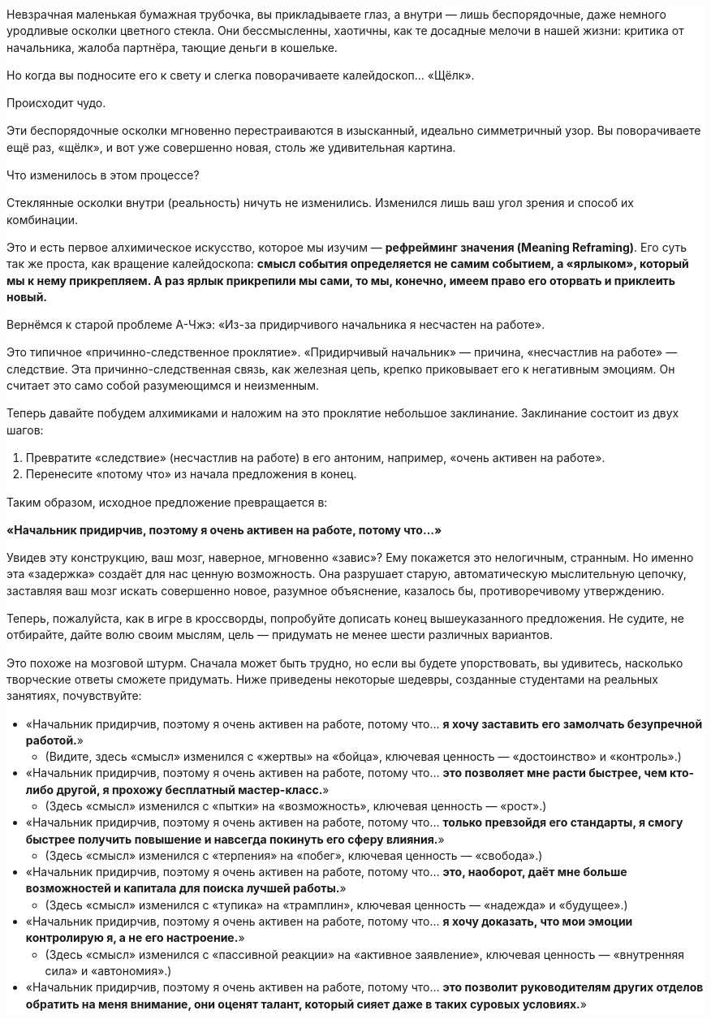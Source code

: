 Невзрачная маленькая бумажная трубочка, вы прикладываете глаз, а внутри — лишь беспорядочные, даже немного уродливые осколки цветного стекла. Они бессмысленны, хаотичны, как те досадные мелочи в нашей жизни: критика от начальника, жалоба партнёра, тающие деньги в кошельке.

Но когда вы подносите его к свету и слегка поворачиваете калейдоскоп… «Щёлк».

Происходит чудо.

Эти беспорядочные осколки мгновенно перестраиваются в изысканный, идеально симметричный узор. Вы поворачиваете ещё раз, «щёлк», и вот уже совершенно новая, столь же удивительная картина.

Что изменилось в этом процессе?

Стеклянные осколки внутри (реальность) ничуть не изменились. Изменился лишь ваш угол зрения и способ их комбинации.

Это и есть первое алхимическое искусство, которое мы изучим — **рефрейминг значения (Meaning Reframing)**. Его суть так же проста, как вращение калейдоскопа: **смысл события определяется не самим событием, а «ярлыком», который мы к нему прикрепляем. А раз ярлык прикрепили мы сами, то мы, конечно, имеем право его оторвать и приклеить новый.**

Вернёмся к старой проблеме А-Чжэ: «Из-за придирчивого начальника я несчастен на работе».

Это типичное «причинно-следственное проклятие». «Придирчивый начальник» — причина, «несчастлив на работе» — следствие. Эта причинно-следственная связь, как железная цепь, крепко приковывает его к негативным эмоциям. Он считает это само собой разумеющимся и неизменным.

Теперь давайте побудем алхимиками и наложим на это проклятие небольшое заклинание. Заклинание состоит из двух шагов:

1.  Превратите «следствие» (несчастлив на работе) в его антоним, например, «очень активен на работе».
2.  Перенесите «потому что» из начала предложения в конец.

Таким образом, исходное предложение превращается в:

**«Начальник придирчив, поэтому я очень активен на работе, потому что…»**

Увидев эту конструкцию, ваш мозг, наверное, мгновенно «завис»? Ему покажется это нелогичным, странным. Но именно эта «задержка» создаёт для нас ценную возможность. Она разрушает старую, автоматическую мыслительную цепочку, заставляя ваш мозг искать совершенно новое, разумное объяснение, казалось бы, противоречивому утверждению.

Теперь, пожалуйста, как в игре в кроссворды, попробуйте дописать конец вышеуказанного предложения. Не судите, не отбирайте, дайте волю своим мыслям, цель — придумать не менее шести различных вариантов.

Это похоже на мозговой штурм. Сначала может быть трудно, но если вы будете упорствовать, вы удивитесь, насколько творческие ответы сможете придумать. Ниже приведены некоторые шедевры, созданные студентами на реальных занятиях, почувствуйте:

*   «Начальник придирчив, поэтому я очень активен на работе, потому что… **я хочу заставить его замолчать безупречной работой.**»
    *   (Видите, здесь «смысл» изменился с «жертвы» на «бойца», ключевая ценность — «достоинство» и «контроль».)
*   «Начальник придирчив, поэтому я очень активен на работе, потому что… **это позволяет мне расти быстрее, чем кто-либо другой, я прохожу бесплатный мастер-класс.**»
    *   (Здесь «смысл» изменился с «пытки» на «возможность», ключевая ценность — «рост».)
*   «Начальник придирчив, поэтому я очень активен на работе, потому что… **только превзойдя его стандарты, я смогу быстрее получить повышение и навсегда покинуть его сферу влияния.**»
    *   (Здесь «смысл» изменился с «терпения» на «побег», ключевая ценность — «свобода».)
*   «Начальник придирчив, поэтому я очень активен на работе, потому что… **это, наоборот, даёт мне больше возможностей и капитала для поиска лучшей работы.**»
    *   (Здесь «смысл» изменился с «тупика» на «трамплин», ключевая ценность — «надежда» и «будущее».)
*   «Начальник придирчив, поэтому я очень активен на работе, потому что… **я хочу доказать, что мои эмоции контролирую я, а не его настроение.**»
    *   (Здесь «смысл» изменился с «пассивной реакции» на «активное заявление», ключевая ценность — «внутренняя сила» и «автономия».)
*   «Начальник придирчив, поэтому я очень активен на работе, потому что… **это позволит руководителям других отделов обратить на меня внимание, они оценят талант, который сияет даже в таких суровых условиях.**»
